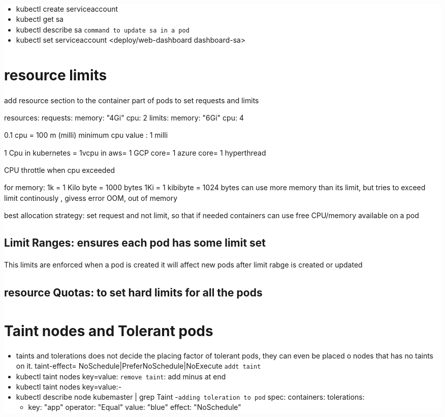 - kubectl create serviceaccount <sa-name>
-  kubectl get sa
- kubectl describe sa <sa-name>
`command to update sa in a pod`
- kubectl set serviceaccount <deploy/web-dashboard dashboard-sa>

# resource limits

add resource section to the container part of pods to set requests and limits

resources:
    requests:
        memory: "4Gi"
        cpu: 2
    limits:
        memory: "6Gi"
        cpu: 4

0.1 cpu = 100 m (milli)
minimum cpu value : 1 milli

1 Cpu in kubernetes = 1vcpu in aws= 1 GCP core= 1 azure core= 1 hyperthread

CPU throttle when cpu exceeded

for memory:
1k = 1 Kilo byte = 1000 bytes
1Ki = 1 kibibyte = 1024 bytes
can use more memory than its limit, but tries to exceed limit continously , givess error OOM, out of memory

best allocation strategy: set request and not limit, so that if needed containers can use free CPU/memory available on a pod

## Limit Ranges: ensures each pod has some limit set

This limits are enforced when a pod is created
it will affect new pods after limit rabge is created or updated

## resource Quotas: to set hard limits for all the pods

# Taint nodes and Tolerant pods

- taints and tolerations does not decide the placing factor of tolerant pods, they can even be placed o nodes that has no taints on it.
taint-effect= NoSchedule|PreferNoSchedule|NoExecute
`addt taint`
- kubectl taint nodes <node-name> key=value:<taint-effect>
`remove taint`: add minus at end
- kubectl taint nodes <node-name> key=value:<taint-effect>-
- kubectl describe node kubemaster | grep Taint
-`adding toleration to pod`
spec:
    containers:
    tolerations:
    - key: "app"
      operator: "Equal"
      value: "blue"
      effect: "NoSchedule"
